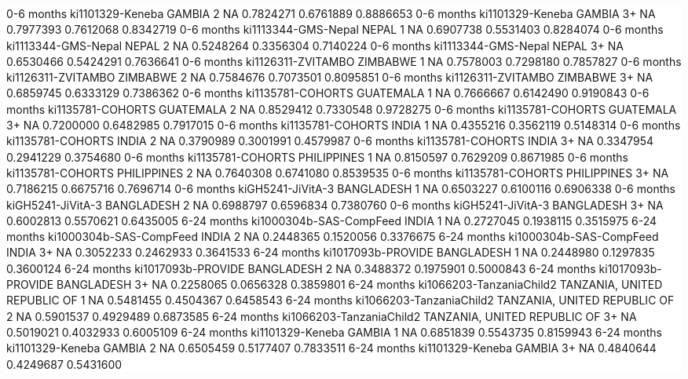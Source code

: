 0-6 months    ki1101329-Keneba           GAMBIA                         2                    NA                0.7824271   0.6761889   0.8886653
0-6 months    ki1101329-Keneba           GAMBIA                         3+                   NA                0.7977393   0.7612068   0.8342719
0-6 months    ki1113344-GMS-Nepal        NEPAL                          1                    NA                0.6907738   0.5531403   0.8284074
0-6 months    ki1113344-GMS-Nepal        NEPAL                          2                    NA                0.5248264   0.3356304   0.7140224
0-6 months    ki1113344-GMS-Nepal        NEPAL                          3+                   NA                0.6530466   0.5424291   0.7636641
0-6 months    ki1126311-ZVITAMBO         ZIMBABWE                       1                    NA                0.7578003   0.7298180   0.7857827
0-6 months    ki1126311-ZVITAMBO         ZIMBABWE                       2                    NA                0.7584676   0.7073501   0.8095851
0-6 months    ki1126311-ZVITAMBO         ZIMBABWE                       3+                   NA                0.6859745   0.6333129   0.7386362
0-6 months    ki1135781-COHORTS          GUATEMALA                      1                    NA                0.7666667   0.6142490   0.9190843
0-6 months    ki1135781-COHORTS          GUATEMALA                      2                    NA                0.8529412   0.7330548   0.9728275
0-6 months    ki1135781-COHORTS          GUATEMALA                      3+                   NA                0.7200000   0.6482985   0.7917015
0-6 months    ki1135781-COHORTS          INDIA                          1                    NA                0.4355216   0.3562119   0.5148314
0-6 months    ki1135781-COHORTS          INDIA                          2                    NA                0.3790989   0.3001991   0.4579987
0-6 months    ki1135781-COHORTS          INDIA                          3+                   NA                0.3347954   0.2941229   0.3754680
0-6 months    ki1135781-COHORTS          PHILIPPINES                    1                    NA                0.8150597   0.7629209   0.8671985
0-6 months    ki1135781-COHORTS          PHILIPPINES                    2                    NA                0.7640308   0.6741080   0.8539535
0-6 months    ki1135781-COHORTS          PHILIPPINES                    3+                   NA                0.7186215   0.6675716   0.7696714
0-6 months    kiGH5241-JiVitA-3          BANGLADESH                     1                    NA                0.6503227   0.6100116   0.6906338
0-6 months    kiGH5241-JiVitA-3          BANGLADESH                     2                    NA                0.6988797   0.6596834   0.7380760
0-6 months    kiGH5241-JiVitA-3          BANGLADESH                     3+                   NA                0.6002813   0.5570621   0.6435005
6-24 months   ki1000304b-SAS-CompFeed    INDIA                          1                    NA                0.2727045   0.1938115   0.3515975
6-24 months   ki1000304b-SAS-CompFeed    INDIA                          2                    NA                0.2448365   0.1520056   0.3376675
6-24 months   ki1000304b-SAS-CompFeed    INDIA                          3+                   NA                0.3052233   0.2462933   0.3641533
6-24 months   ki1017093b-PROVIDE         BANGLADESH                     1                    NA                0.2448980   0.1297835   0.3600124
6-24 months   ki1017093b-PROVIDE         BANGLADESH                     2                    NA                0.3488372   0.1975901   0.5000843
6-24 months   ki1017093b-PROVIDE         BANGLADESH                     3+                   NA                0.2258065   0.0656328   0.3859801
6-24 months   ki1066203-TanzaniaChild2   TANZANIA, UNITED REPUBLIC OF   1                    NA                0.5481455   0.4504367   0.6458543
6-24 months   ki1066203-TanzaniaChild2   TANZANIA, UNITED REPUBLIC OF   2                    NA                0.5901537   0.4929489   0.6873585
6-24 months   ki1066203-TanzaniaChild2   TANZANIA, UNITED REPUBLIC OF   3+                   NA                0.5019021   0.4032933   0.6005109
6-24 months   ki1101329-Keneba           GAMBIA                         1                    NA                0.6851839   0.5543735   0.8159943
6-24 months   ki1101329-Keneba           GAMBIA                         2                    NA                0.6505459   0.5177407   0.7833511
6-24 months   ki1101329-Keneba           GAMBIA                         3+                   NA                0.4840644   0.4249687   0.5431600